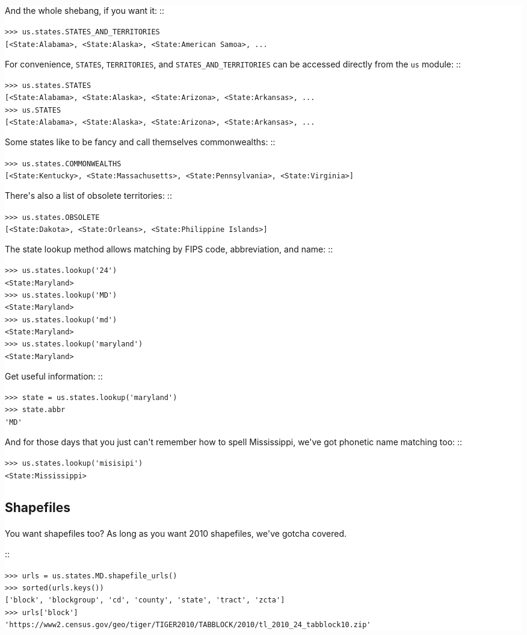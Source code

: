 And the whole shebang, if you want it: ::

    >>> us.states.STATES_AND_TERRITORIES
    [<State:Alabama>, <State:Alaska>, <State:American Samoa>, ...

For convenience, `STATES`, `TERRITORIES`, and `STATES_AND_TERRITORIES` can be
accessed directly from the `us` module: ::

    >>> us.states.STATES
    [<State:Alabama>, <State:Alaska>, <State:Arizona>, <State:Arkansas>, ...
    >>> us.STATES
    [<State:Alabama>, <State:Alaska>, <State:Arizona>, <State:Arkansas>, ...

Some states like to be fancy and call themselves commonwealths: ::

    >>> us.states.COMMONWEALTHS
    [<State:Kentucky>, <State:Massachusetts>, <State:Pennsylvania>, <State:Virginia>]

There's also a list of obsolete territories: ::

    >>> us.states.OBSOLETE
    [<State:Dakota>, <State:Orleans>, <State:Philippine Islands>]

The state lookup method allows matching by FIPS code, abbreviation, and name: ::

    >>> us.states.lookup('24')
    <State:Maryland>
    >>> us.states.lookup('MD')
    <State:Maryland>
    >>> us.states.lookup('md')
    <State:Maryland>
    >>> us.states.lookup('maryland')
    <State:Maryland>

Get useful information: ::

    >>> state = us.states.lookup('maryland')
    >>> state.abbr
    'MD'


And for those days that you just can't remember how to spell Mississippi,
we've got phonetic name matching too: ::

    >>> us.states.lookup('misisipi')
    <State:Mississippi>


Shapefiles
----------

You want shapefiles too? As long as you want 2010 shapefiles, we've gotcha covered.

::

    >>> urls = us.states.MD.shapefile_urls()
    >>> sorted(urls.keys())
    ['block', 'blockgroup', 'cd', 'county', 'state', 'tract', 'zcta']
    >>> urls['block']
    'https://www2.census.gov/geo/tiger/TIGER2010/TABBLOCK/2010/tl_2010_24_tabblock10.zip'

